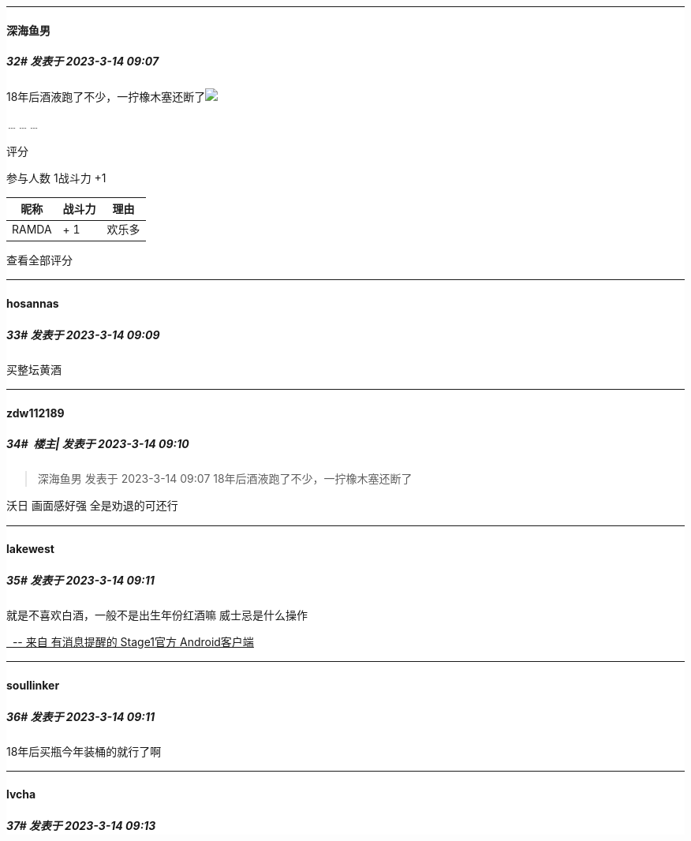 *****

####  深海鱼男  
##### 32#       发表于 2023-3-14 09:07

18年后酒液跑了不少，一拧橡木塞还断了<img src="https://static.saraba1st.com/image/smiley/face2017/067.png" referrerpolicy="no-referrer">

﹍﹍﹍

评分

 参与人数 1战斗力 +1

|昵称|战斗力|理由|
|----|---|---|
| RAMDA| + 1|欢乐多|

查看全部评分

*****

####  hosannas  
##### 33#       发表于 2023-3-14 09:09

买整坛黄酒

*****

####  zdw112189  
##### 34#         楼主| 发表于 2023-3-14 09:10

<blockquote>深海鱼男 发表于 2023-3-14 09:07
18年后酒液跑了不少，一拧橡木塞还断了</blockquote>
沃日 画面感好强 全是劝退的可还行

*****

####  lakewest  
##### 35#       发表于 2023-3-14 09:11

就是不喜欢白酒，一般不是出生年份红酒嘛 威士忌是什么操作

[  -- 来自 有消息提醒的 Stage1官方 Android客户端](https://www.coolapk.com/apk/140634)

*****

####  soullinker  
##### 36#       发表于 2023-3-14 09:11

18年后买瓶今年装桶的就行了啊

*****

####  lvcha  
##### 37#       发表于 2023-3-14 09:13
